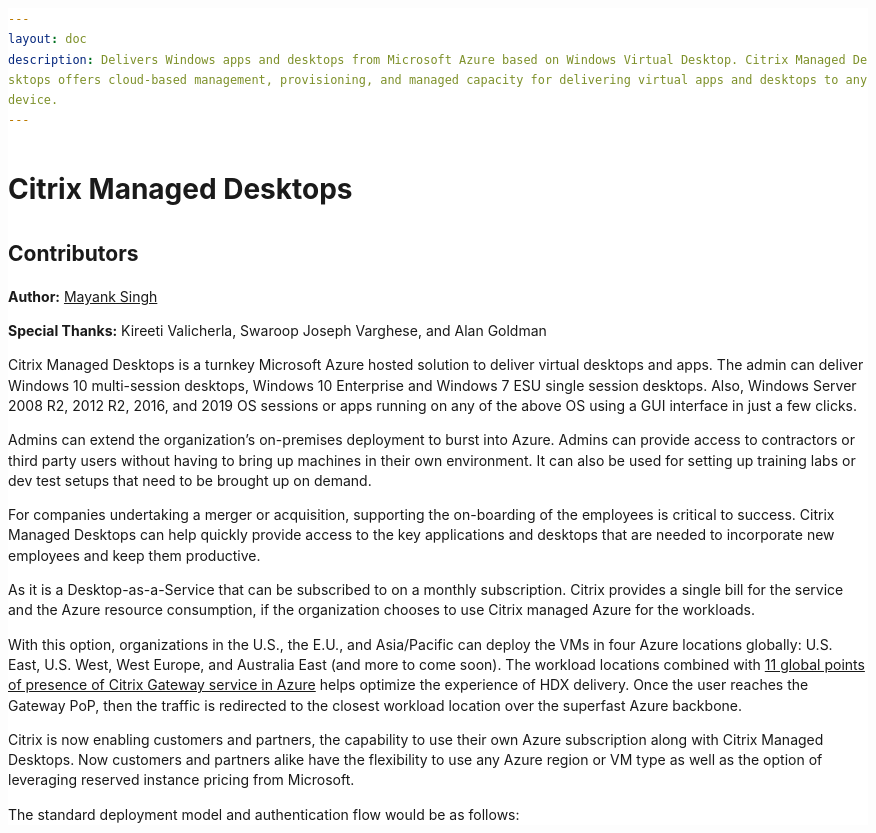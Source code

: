 ```yaml
---
layout: doc
description: Delivers Windows apps and desktops from Microsoft Azure based on Windows Virtual Desktop. Citrix Managed Desktops offers cloud-based management, provisioning, and managed capacity for delivering virtual apps and desktops to any device.
---
```

# Citrix Managed Desktops

## Contributors

**Author:** [Mayank Singh](https://twitter.com/techmayank)

**Special Thanks:** Kireeti Valicherla, Swaroop Joseph Varghese, and Alan Goldman

Citrix Managed Desktops is a turnkey Microsoft Azure hosted solution to deliver virtual desktops and apps. The admin can deliver Windows 10 multi-session desktops, Windows 10 Enterprise and Windows 7 ESU single session desktops. Also, Windows Server 2008 R2, 2012 R2, 2016, and 2019 OS sessions or apps running on any of the above OS using a GUI interface in just a few clicks.

Admins can extend the organization’s on-premises deployment to burst into Azure. Admins can provide access to contractors or third party users without having to bring up machines in their own environment. It can also be used for setting up training labs or dev test setups that need to be brought up on demand.

For companies undertaking a merger or acquisition, supporting the on-boarding of the employees is critical to success. Citrix Managed Desktops can help quickly provide access to the key applications and desktops that are needed to incorporate new employees and keep them productive.

As it is a Desktop-as-a-Service that can be subscribed to on a monthly subscription. Citrix provides a single bill for the service and the Azure resource consumption, if the organization chooses to use Citrix managed Azure for the workloads.

With this option, organizations in the U.S., the E.U., and Asia/Pacific can deploy the VMs in four Azure locations globally: U.S. East, U.S. West, West Europe, and Australia East (and more to come soon). The workload locations combined with [11 global points of presence of Citrix Gateway service in Azure](https://www.citrix.com/about/trust-center/privacy-compliance.html) helps optimize the experience of HDX delivery. Once the user reaches the Gateway PoP, then the traffic is redirected to the closest workload location over the superfast Azure backbone.

Citrix is now enabling customers and partners, the capability to use their own Azure subscription along with Citrix Managed Desktops. Now customers and partners alike have the flexibility to use any Azure region or VM type as well as the option of leveraging reserved instance pricing from Microsoft.

The standard deployment model and authentication flow would be as follows:
